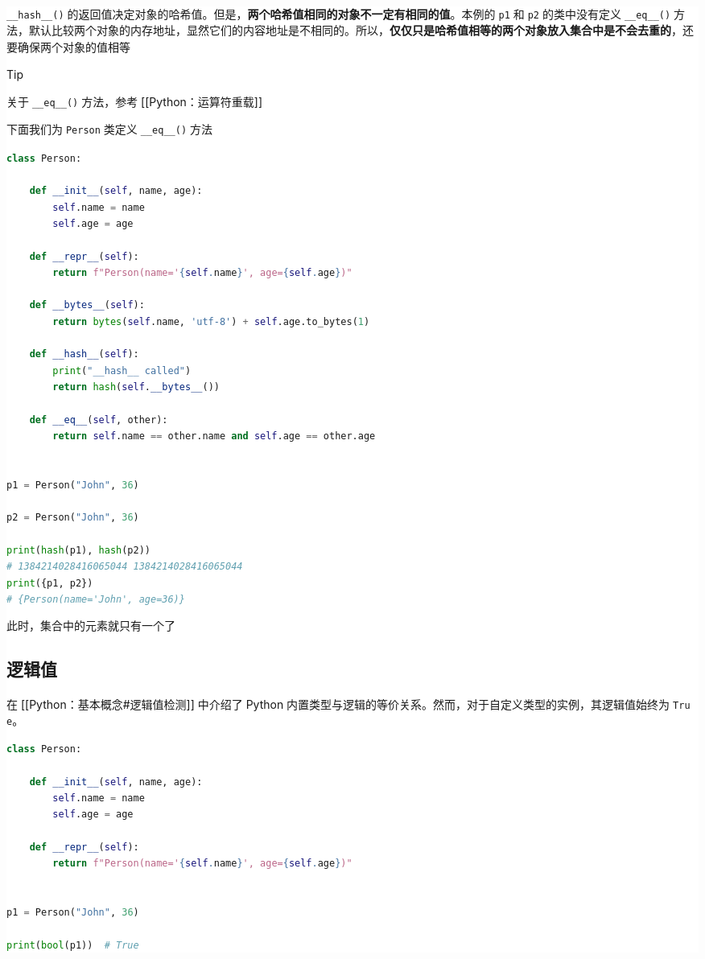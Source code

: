 `__hash__()` 的返回值决定对象的哈希值。但是，**两个哈希值相同的对象不一定有相同的值**。本例的 `p1` 和 `p2` 的类中没有定义 `__eq__()` 方法，默认比较两个对象的内存地址，显然它们的内容地址是不相同的。所以，**仅仅只是哈希值相等的两个对象放入集合中是不会去重的**，还要确保两个对象的值相等

> [!tip] 
> 
> 关于 `__eq__()` 方法，参考 [[Python：运算符重载]]
> 

下面我们为 `Person` 类定义 `__eq__()` 方法

```python
class Person:

    def __init__(self, name, age):
        self.name = name
        self.age = age

    def __repr__(self):
        return f"Person(name='{self.name}', age={self.age})"

    def __bytes__(self):
        return bytes(self.name, 'utf-8') + self.age.to_bytes(1)

    def __hash__(self):
        print("__hash__ called")
        return hash(self.__bytes__())

    def __eq__(self, other):
        return self.name == other.name and self.age == other.age


p1 = Person("John", 36)

p2 = Person("John", 36)

print(hash(p1), hash(p2)) 
# 1384214028416065044 1384214028416065044
print({p1, p2})
# {Person(name='John', age=36)}
```

此时，集合中的元素就只有一个了

## 逻辑值

在 [[Python：基本概念#逻辑值检测]] 中介绍了 Python 内置类型与逻辑的等价关系。然而，对于自定义类型的实例，其逻辑值始终为 `True`。

```python
class Person:

    def __init__(self, name, age):
        self.name = name
        self.age = age

    def __repr__(self):
        return f"Person(name='{self.name}', age={self.age})"


p1 = Person("John", 36)

print(bool(p1))  # True
```
